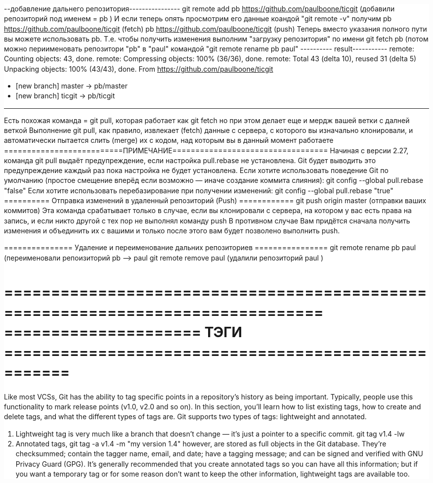 
--добавление дальнего репозитория----------------
git remote add pb https://github.com/paulboone/ticgit  (добавили репозиторий под именем = pb )
И если теперь опять просмотрим его данные коандой "git remote -v"  получим
pb https://github.com/paulboone/ticgit (fetch)
pb https://github.com/paulboone/ticgit (push)
Теперь вместо указания полного пути вы можете использовать pb.
Т.е. чтобы получить изменения выполним "загрузку репозитория" по имени
git fetch pb  (потом можно периименовать репозитори "pb" в "paul" командой  "git remote rename pb paul"
---------- result-----------
remote: Counting objects: 43, done.
remote: Compressing objects: 100% (36/36), done.
remote: Total 43 (delta 10), reused 31 (delta 5)
Unpacking objects: 100% (43/43), done.
From https://github.com/paulboone/ticgit
* [new branch] master -> pb/master
* [new branch] ticgit -> pb/ticgit
------------------------------------
Есть похожая команда = git pull, которая работает как git fetch но при этом делает 
еще и мердж вашей ветки с далней веткой
Выполнение git pull, как правило, извлекает (fetch) данные с сервера, с которого
вы изначально клонировали, и автоматически пытается слить (merge) их с кодом, над
которым вы в данный момент работаете
==========================ПРИМЕЧАНИЕ==================================
Начиная с версии 2.27, команда git pull выдаёт предупреждение, если
настройка pull.rebase не установлена. Git будет выводить это
предупреждение каждый раз пока настройка не будет установлена.
Если хотите использовать поведение Git по умолчанию (простое смещение
вперёд если возможно — иначе создание коммита слияния): 
git config --global pull.rebase "false"
Если хотите использовать перебазирование при получении изменений: 
git config --global pull.rebase "true"
========== Отправка изменений в удаленный репозиторий (Push) ============ 
git push origin master  (отправки ваших коммитов)
Эта команда срабатывает только в случае, если вы клонировали с сервера, на котором у вас
есть права на запись, и если никто другой с тех пор не выполнял команду push
В противном случае Вам придётся сначала получить изменения и объединить их с вашими 
и только после этого вам будет позволено выполнить push.

=============== Удаление и переименование дальних репозиториев ================
git remote rename pb paul (переименовали репоизиторий pb --> paul
git remote remove paul    (удалили репозиторий paul    )

===============================================================================
===================== ТЭГИ ====================================================
===============================================================================
Like most VCSs, Git has the ability to tag specific points in a repository’s history as being important.
Typically, people use this functionality to mark release points (v1.0, v2.0 and so on). In this section,
you’ll learn how to list existing tags, how to create and delete tags, and what the different types of
tags are. Git supports two types of tags: lightweight and annotated.
1) Lightweight tag is very much like a branch that doesn’t change — it’s just a pointer to a specific commit.
                   git tag v1.4 -lw             
2) Annotated tags, 
                   git tag -a v1.4 -m "my version 1.4"
however, are stored as full objects in the Git database. They’re checksummed;
contain the tagger name, email, and date; have a tagging message; and can be signed and verified
with GNU Privacy Guard (GPG). It’s generally recommended that you create annotated tags so you
can have all this information; but if you want a temporary tag or for some reason don’t want to
keep the other information, lightweight tags are available too.
